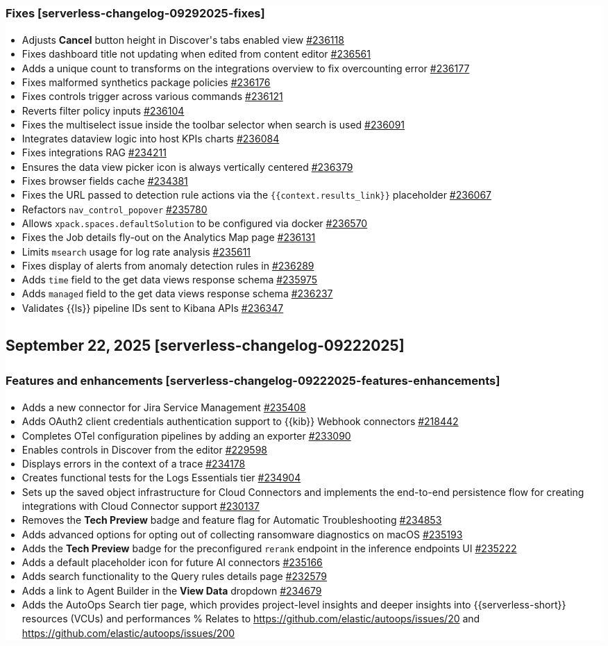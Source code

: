 ### Fixes [serverless-changelog-09292025-fixes]

* Adjusts **Cancel** button height in Discover's tabs enabled view [#236118]({{kib-pull}}236118)
* Fixes dashboard title not updating when edited from content editor [#236561]({{kib-pull}}236561)
* Adds a unique count to transforms on the integrations overview to fix overcounting error [#236177]({{kib-pull}}236177)
* Fixes malformed synthetics package policies [#236176]({{kib-pull}}236176)
* Fixes controls trigger across various commands [#236121]({{kib-pull}}236121)
* Reverts filter policy inputs [#236104]({{kib-pull}}236104)
* Fixes the multiselect issue inside the toolbar selector when search is used [#236091]({{kib-pull}}236091)
* Integrates dataview logic into host KPIs charts [#236084]({{kib-pull}}236084)
* Fixes integrations RAG [#234211]({{kib-pull}}234211)
* Ensures the data view picker icon is always vertically centered [#236379]({{kib-pull}}236379)
* Fixes browser fields cache [#234381]({{kib-pull}}234381)
* Fixes the URL passed to detection rule actions via the `{{context.results_link}}` placeholder [#236067]({{kib-pull}}236067)
* Refactors `nav_control_popover` [#235780]({{kib-pull}}235780)
* Allows `xpack.spaces.defaultSolution` to be configured via docker [#236570]({{kib-pull}}236570)
* Fixes the Job details fly-out on the Analytics Map page [#236131]({{kib-pull}}236131)
* Limits `msearch` usage for log rate analysis [#235611]({{kib-pull}}235611)
* Fixes display of alerts from anomaly detection rules in [#236289]({{kib-pull}}236289)
* Adds `time` field to the get data views response schema [#235975]({{kib-pull}}235975)
* Adds `managed` field to the get data views response schema [#236237]({{kib-pull}}236237)
* Validates {{ls}} pipeline IDs sent to Kibana APIs [#236347]({{kib-pull}}236347)


## September 22, 2025 [serverless-changelog-09222025]

### Features and enhancements [serverless-changelog-09222025-features-enhancements]

* Adds a new connector for Jira Service Management [#235408]({{kib-pull}}235408)
* Adds OAuth2 client credentials authentication support to {{kib}} Webhook connectors [#218442]({{kib-pull}}218442)
* Completes OTel configuration pipelines by adding an exporter [#233090]({{kib-pull}}233090)
* Enables controls in Discover from the editor [#229598]({{kib-pull}}229598)
* Displays errors in the context of a trace [#234178]({{kib-pull}}234178)
* Creates functional tests for the Logs Essentials tier [#234904]({{kib-pull}}234904)
* Sets up the saved object infrastructure for Cloud Connectors and implements the end-to-end persistence flow for creating integrations with Cloud Connector support [#230137]({{kib-pull}}230137)
* Removes the **Tech Preview** badge and feature flag for Automatic Troubleshooting [#234853]({{kib-pull}}234853)
* Adds advanced options for opting out of collecting ransomware diagnostics on macOS [#235193]({{kib-pull}}235193)
* Adds the **Tech Preview** badge for the preconfigured `rerank` endpoint in the inference endpoints UI [#235222]({{kib-pull}}235222)
* Adds a default placeholder icon for future AI connectors [#235166]({{kib-pull}}235166)
* Adds search functionality to the Query rules details page [#232579]({{kib-pull}}232579)
* Adds a link to Agent Builder in the **View Data** dropdown [#234679]({{kib-pull}}234679)
* Adds the AutoOps Search tier page, which provides project-level insights and deeper insights into {{serverless-short}} resources (VCUs) and performances
% Relates to https://github.com/elastic/autoops/issues/20 and https://github.com/elastic/autoops/issues/200
